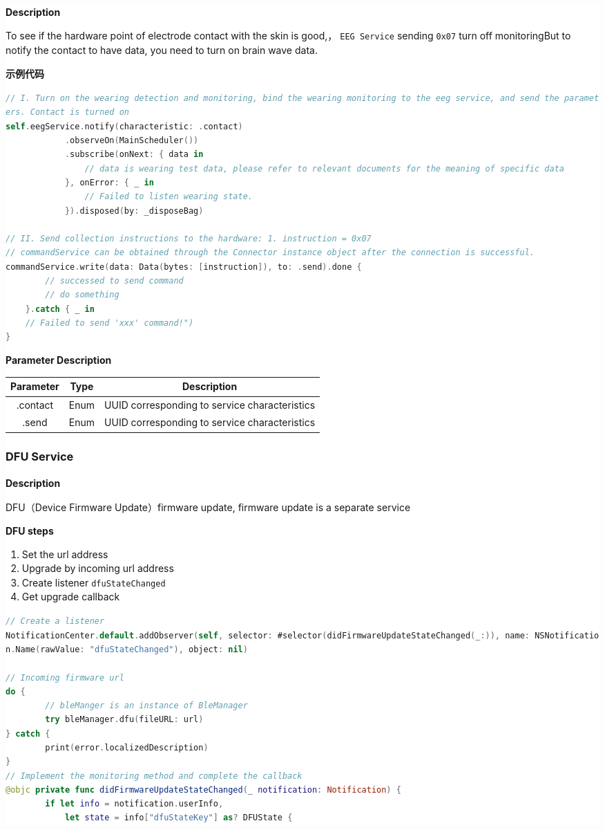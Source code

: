 **Description**

 To see if the hardware point of electrode contact with the skin is good,， `EEG Service` sending `0x07` turn off monitoringBut to notify the contact to have data, you need to turn on brain wave data.

**示例代码**

~~~swift
// I. Turn on the wearing detection and monitoring, bind the wearing monitoring to the eeg service, and send the parameters. Contact is turned on
self.eegService.notify(characteristic: .contact)
            .observeOn(MainScheduler())
            .subscribe(onNext: { data in
                // data is wearing test data, please refer to relevant documents for the meaning of specific data
            }, onError: { _ in
                // Failed to listen wearing state.
            }).disposed(by: _disposeBag)

// II. Send collection instructions to the hardware: 1. instruction = 0x07 
// commandService can be obtained through the Connector instance object after the connection is successful.
commandService.write(data: Data(bytes: [instruction]), to: .send).done {
        // successed to send command
        // do something
    }.catch { _ in
    // Failed to send 'xxx' command!")
}
~~~

**Parameter Description**

|   Parameter   |   Type   |        Description         |
| :------: | :------: | :-----------------: |
| .contact | Enum | UUID corresponding to service characteristics |
|  .send   | Enum | UUID corresponding to service characteristics |

### DFU Service

**Description**

DFU（Device Firmware Update）firmware update, firmware update is a separate service

**DFU steps**

1. Set the url address
2. Upgrade by incoming url address
3. Create listener `dfuStateChanged`
4. Get upgrade callback

~~~swift
// Create a listener
NotificationCenter.default.addObserver(self, selector: #selector(didFirmwareUpdateStateChanged(_:)), name: NSNotification.Name(rawValue: "dfuStateChanged"), object: nil)

// Incoming firmware url
do {
        // bleManger is an instance of BleManager
        try bleManager.dfu(fileURL: url) 
} catch {
        print(error.localizedDescription)
}
// Implement the monitoring method and complete the callback
@objc private func didFirmwareUpdateStateChanged(_ notification: Notification) {
        if let info = notification.userInfo,
            let state = info["dfuStateKey"] as? DFUState {

~~~